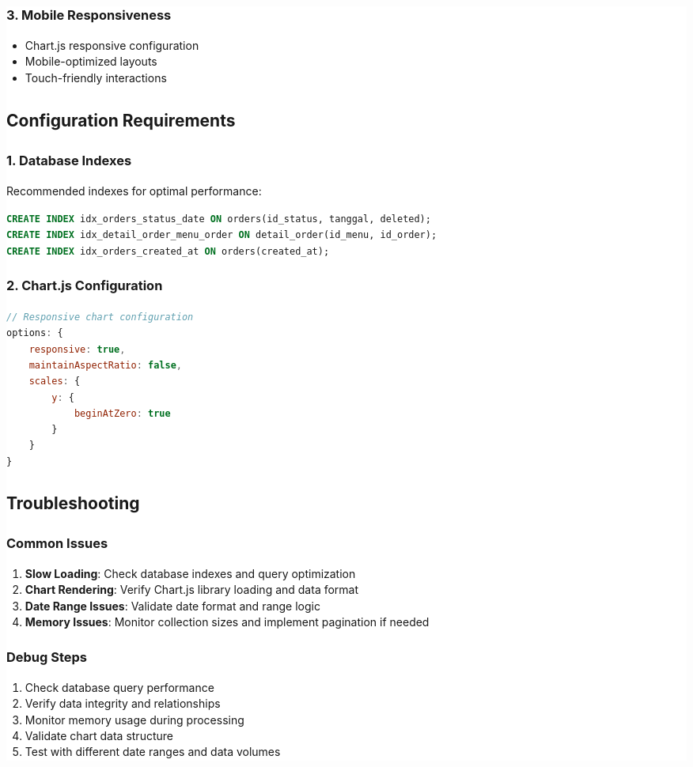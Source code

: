 ### 3. Mobile Responsiveness
- Chart.js responsive configuration
- Mobile-optimized layouts
- Touch-friendly interactions

## Configuration Requirements

### 1. Database Indexes
Recommended indexes for optimal performance:
```sql
CREATE INDEX idx_orders_status_date ON orders(id_status, tanggal, deleted);
CREATE INDEX idx_detail_order_menu_order ON detail_order(id_menu, id_order);
CREATE INDEX idx_orders_created_at ON orders(created_at);
```

### 2. Chart.js Configuration
```javascript
// Responsive chart configuration
options: {
    responsive: true,
    maintainAspectRatio: false,
    scales: {
        y: {
            beginAtZero: true
        }
    }
}
```

## Troubleshooting

### Common Issues
1. **Slow Loading**: Check database indexes and query optimization
2. **Chart Rendering**: Verify Chart.js library loading and data format
3. **Date Range Issues**: Validate date format and range logic
4. **Memory Issues**: Monitor collection sizes and implement pagination if needed

### Debug Steps
1. Check database query performance
2. Verify data integrity and relationships
3. Monitor memory usage during processing
4. Validate chart data structure
5. Test with different date ranges and data volumes